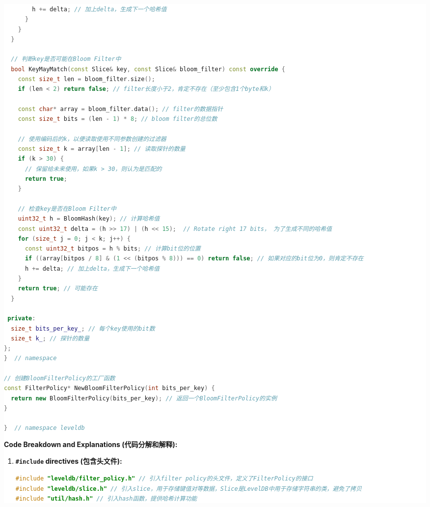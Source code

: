 ```cpp
        h += delta; // 加上delta，生成下一个哈希值
      }
    }
  }

  // 判断key是否可能在Bloom Filter中
  bool KeyMayMatch(const Slice& key, const Slice& bloom_filter) const override {
    const size_t len = bloom_filter.size();
    if (len < 2) return false; // filter长度小于2，肯定不存在（至少包含1个byte和k）

    const char* array = bloom_filter.data(); // filter的数据指针
    const size_t bits = (len - 1) * 8; // bloom filter的总位数

    // 使用编码后的k，以便读取使用不同参数创建的过滤器
    const size_t k = array[len - 1]; // 读取探针的数量
    if (k > 30) {
      // 保留给未来使用，如果k > 30，则认为是匹配的
      return true;
    }

    // 检查key是否在Bloom Filter中
    uint32_t h = BloomHash(key); // 计算哈希值
    const uint32_t delta = (h >> 17) | (h << 15);  // Rotate right 17 bits， 为了生成不同的哈希值
    for (size_t j = 0; j < k; j++) {
      const uint32_t bitpos = h % bits; // 计算bit位的位置
      if ((array[bitpos / 8] & (1 << (bitpos % 8))) == 0) return false; // 如果对应的bit位为0，则肯定不存在
      h += delta; // 加上delta，生成下一个哈希值
    }
    return true; // 可能存在
  }

 private:
  size_t bits_per_key_; // 每个key使用的bit数
  size_t k_; // 探针的数量
};
}  // namespace

// 创建BloomFilterPolicy的工厂函数
const FilterPolicy* NewBloomFilterPolicy(int bits_per_key) {
  return new BloomFilterPolicy(bits_per_key); // 返回一个BloomFilterPolicy的实例
}

}  // namespace leveldb
```

**Code Breakdown and Explanations (代码分解和解释):**

1.  **`#include` directives (包含头文件):**
    ```cpp
    #include "leveldb/filter_policy.h" // 引入filter policy的头文件，定义了FilterPolicy的接口
    #include "leveldb/slice.h" // 引入slice，用于存储键值对等数据，Slice是LevelDB中用于存储字符串的类，避免了拷贝
    #include "util/hash.h" // 引入hash函数，提供哈希计算功能
    ```
